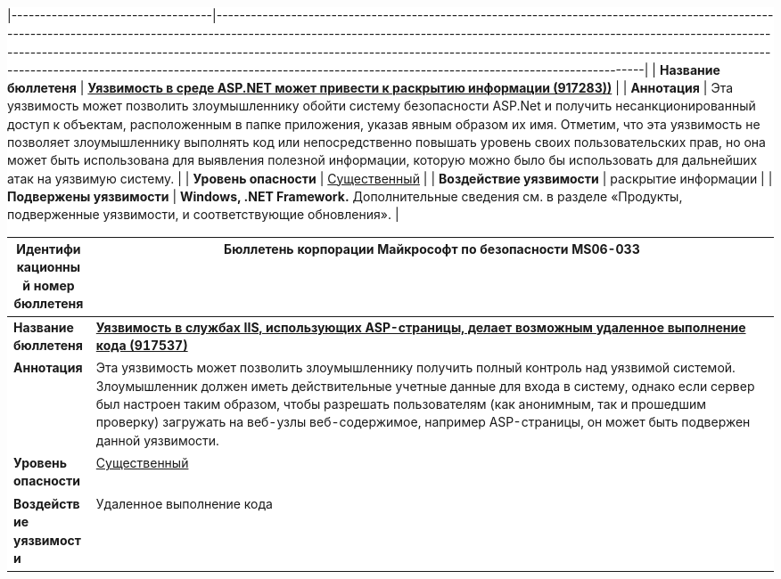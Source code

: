 |-----------------------------------|------------------------------------------------------------------------------------------------------------------------------------------------------------------------------------------------------------------------------------------------------------------------------------------------------------------------------------------------------------------------------------------------------------------------------------------------------------------------------------------|
| **Название бюллетеня**            | [**Уязвимость в среде ASP.NET может привести к раскрытию информации (917283))**](http://go.microsoft.com/fwlink/?linkid=67181)                                                                                                                                                                                                                                                                                                                                                           |
| **Аннотация**                     | Эта уязвимость может позволить злоумышленнику обойти систему безопасности ASP.Net и получить несанкционированный доступ к объектам, расположенным в папке приложения, указав явным образом их имя. Отметим, что эта уязвимость не позволяет злоумышленнику выполнять код или непосредственно повышать уровень своих пользовательских прав, но она может быть использована для выявления полезной информации, которую можно было бы использовать для дальнейших атак на уязвимую систему. |
| **Уровень опасности**             | [Существенный](http://go.microsoft.com/fwlink/?linkid=21140)                                                                                                                                                                                                                                                                                                                                                                                                                             |
| **Воздействие уязвимости**        | раскрытие информации                                                                                                                                                                                                                                                                                                                                                                                                                                                                     |
| **Подвержены уязвимости**         | **Windows, .NET Framework.** Дополнительные сведения см. в разделе «Продукты, подверженные уязвимости, и соответствующие обновления».                                                                                                                                                                                                                                                                                                                                                    |

| Идентификационный номер бюллетеня | Бюллетень корпорации Майкрософт по безопасности MS06-033                                                                                                                                                                                                                                                                                                                                                   |
|-----------------------------------|------------------------------------------------------------------------------------------------------------------------------------------------------------------------------------------------------------------------------------------------------------------------------------------------------------------------------------------------------------------------------------------------------------|
| **Название бюллетеня**            | [**Уязвимость в службах IIS, использующих ASP-страницы, делает возможным удаленное выполнение кода (917537)**](http://go.microsoft.com/fwlink/?linkid=66395)                                                                                                                                                                                                                                               |
| **Аннотация**                     | Эта уязвимость может позволить злоумышленнику получить полный контроль над уязвимой системой. Злоумышленник должен иметь действительные учетные данные для входа в систему, однако если сервер был настроен таким образом, чтобы разрешать пользователям (как анонимным, так и прошедшим проверку) загружать на веб-узлы веб-содержимое, например ASP-страницы, он может быть подвержен данной уязвимости. |
| **Уровень опасности**             | [Существенный](http://go.microsoft.com/fwlink/?linkid=21140)                                                                                                                                                                                                                                                                                                                                               |
| **Воздействие уязвимости**        | Удаленное выполнение кода                                                                                                                                                                                                                                                                                                                                                                                  |